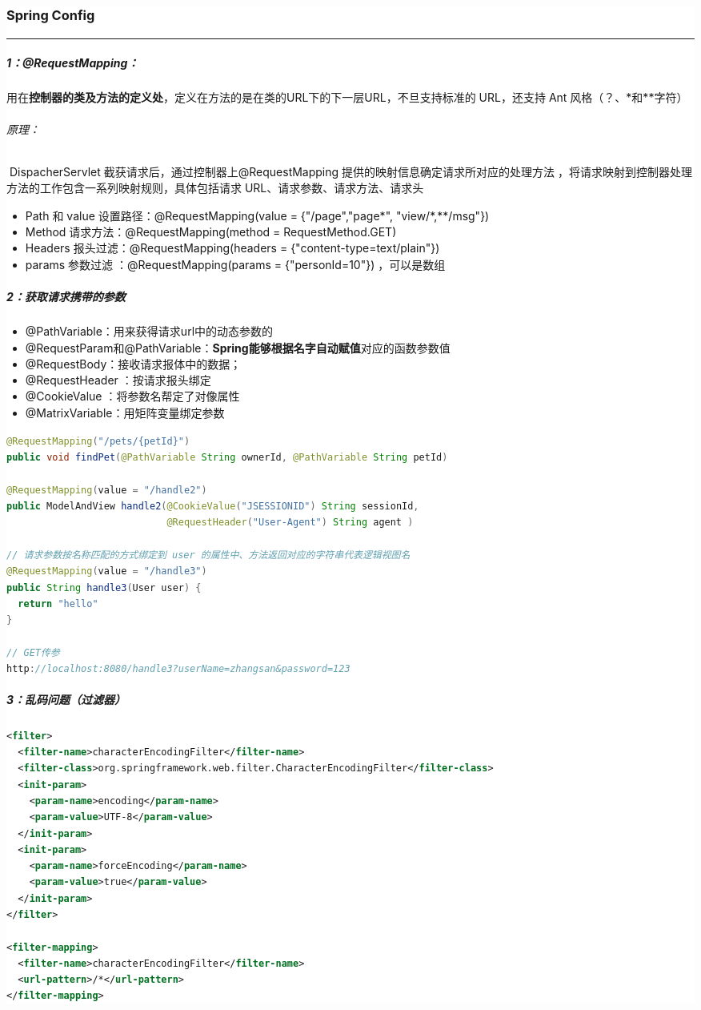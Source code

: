 ### Spring Config

------

##### 1：@RequestMapping：

​	用在**控制器的类及方法的定义处**，定义在方法的是在类的URL下的下一层URL，不旦支持标准的 URL，还支持 Ant 风格（？、*和**字符）

###### 原理：

​	DispacherServlet 截获请求后，通过控制器上@RequestMapping 提供的映射信息确定请求所对应的处理方法
，将请求映射到控制器处理方法的工作包含一系列映射规则，具体包括请求 URL、请求参数、请求方法、请求头

- Path 和 value 设置路径：@RequestMapping(value = {"/page","page*", "view/*,**/msg"})
- Method 请求方法：@RequestMapping(method = RequestMethod.GET)
- Headers 报头过滤：@RequestMapping(headers = {"content-type=text/plain"}) 
- params 参数过滤 ：@RequestMapping(params = {"personId=10"}) ，可以是数组

##### 2：获取请求携带的参数

- @PathVariable：用来获得请求url中的动态参数的
- @RequestParam和@PathVariable：**Spring能够根据名字自动赋值**对应的函数参数值
- @RequestBody：接收请求报体中的数据；
- @RequestHeader ：按请求报头绑定
- @CookieValue   ：将参数名帮定了对像属性
- @MatrixVariable：用矩阵变量绑定参数

```java
@RequestMapping("/pets/{petId}")
public void findPet(@PathVariable String ownerId, @PathVariable String petId)

@RequestMapping(value = "/handle2")
public ModelAndView handle2(@CookieValue("JSESSIONID") String sessionId,
                            @RequestHeader("User-Agent") String agent )

// 请求参数按名称匹配的方式绑定到 user 的属性中、方法返回对应的字符串代表逻辑视图名
@RequestMapping(value = "/handle3")
public String handle3(User user) {
  return "hello"
}

// GET传参
http://localhost:8080/handle3?userName=zhangsan&password=123
```

##### 3：乱码问题（过滤器）

```xml
<filter>
  <filter-name>characterEncodingFilter</filter-name>
  <filter-class>org.springframework.web.filter.CharacterEncodingFilter</filter-class>
  <init-param>
    <param-name>encoding</param-name>
    <param-value>UTF-8</param-value>
  </init-param>
  <init-param>
    <param-name>forceEncoding</param-name>
    <param-value>true</param-value>
  </init-param>
</filter>

<filter-mapping>
  <filter-name>characterEncodingFilter</filter-name>
  <url-pattern>/*</url-pattern>
</filter-mapping>
```
